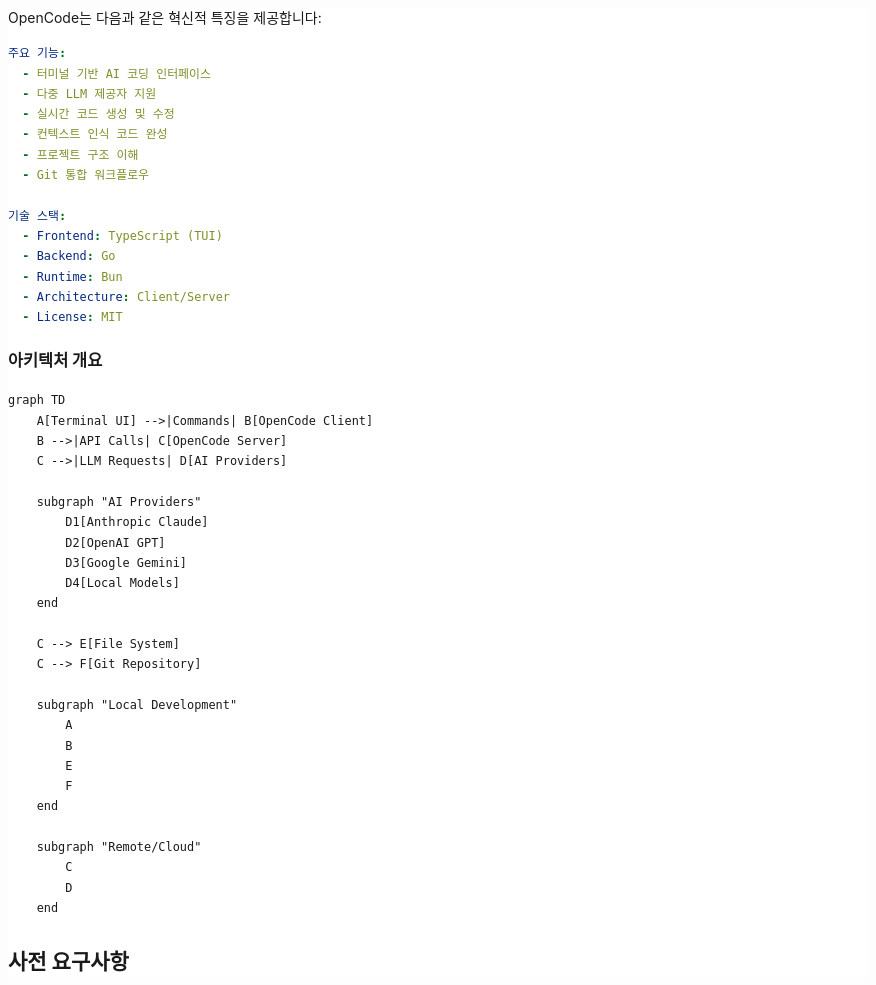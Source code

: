 OpenCode는 다음과 같은 혁신적 특징을 제공합니다:

```yaml
주요 기능:
  - 터미널 기반 AI 코딩 인터페이스
  - 다중 LLM 제공자 지원
  - 실시간 코드 생성 및 수정
  - 컨텍스트 인식 코드 완성
  - 프로젝트 구조 이해
  - Git 통합 워크플로우

기술 스택:
  - Frontend: TypeScript (TUI)
  - Backend: Go
  - Runtime: Bun
  - Architecture: Client/Server
  - License: MIT
```

### 아키텍처 개요

```mermaid
graph TD
    A[Terminal UI] -->|Commands| B[OpenCode Client]
    B -->|API Calls| C[OpenCode Server]
    C -->|LLM Requests| D[AI Providers]
    
    subgraph "AI Providers"
        D1[Anthropic Claude]
        D2[OpenAI GPT]
        D3[Google Gemini]
        D4[Local Models]
    end
    
    C --> E[File System]
    C --> F[Git Repository]
    
    subgraph "Local Development"
        A
        B
        E
        F
    end
    
    subgraph "Remote/Cloud"
        C
        D
    end
```

## 사전 요구사항
